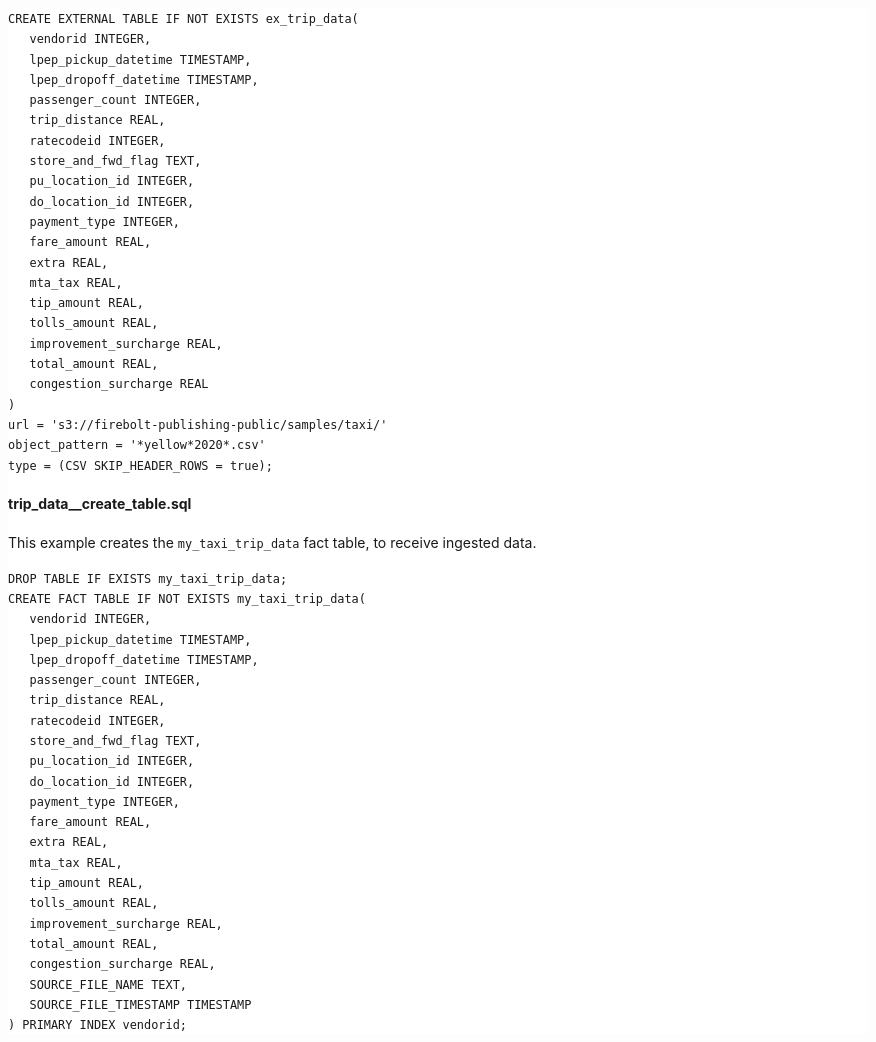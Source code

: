 ```
CREATE EXTERNAL TABLE IF NOT EXISTS ex_trip_data(
   vendorid INTEGER,
   lpep_pickup_datetime TIMESTAMP,
   lpep_dropoff_datetime TIMESTAMP,
   passenger_count INTEGER,
   trip_distance REAL,
   ratecodeid INTEGER,
   store_and_fwd_flag TEXT,
   pu_location_id INTEGER,
   do_location_id INTEGER,
   payment_type INTEGER,
   fare_amount REAL,
   extra REAL,
   mta_tax REAL,
   tip_amount REAL,
   tolls_amount REAL,
   improvement_surcharge REAL,
   total_amount REAL,
   congestion_surcharge REAL
)
url = 's3://firebolt-publishing-public/samples/taxi/'
object_pattern = '*yellow*2020*.csv'
type = (CSV SKIP_HEADER_ROWS = true);
```

#### [](#trip_data__create_tablesql)trip\_data\_\_create\_table.sql

This example creates the `my_taxi_trip_data` fact table, to receive ingested data.

```
DROP TABLE IF EXISTS my_taxi_trip_data;
CREATE FACT TABLE IF NOT EXISTS my_taxi_trip_data(
   vendorid INTEGER,
   lpep_pickup_datetime TIMESTAMP,
   lpep_dropoff_datetime TIMESTAMP,
   passenger_count INTEGER,
   trip_distance REAL,
   ratecodeid INTEGER,
   store_and_fwd_flag TEXT,
   pu_location_id INTEGER,
   do_location_id INTEGER,
   payment_type INTEGER,
   fare_amount REAL,
   extra REAL,
   mta_tax REAL,
   tip_amount REAL,
   tolls_amount REAL,
   improvement_surcharge REAL,
   total_amount REAL,
   congestion_surcharge REAL,
   SOURCE_FILE_NAME TEXT,
   SOURCE_FILE_TIMESTAMP TIMESTAMP
) PRIMARY INDEX vendorid;
```
